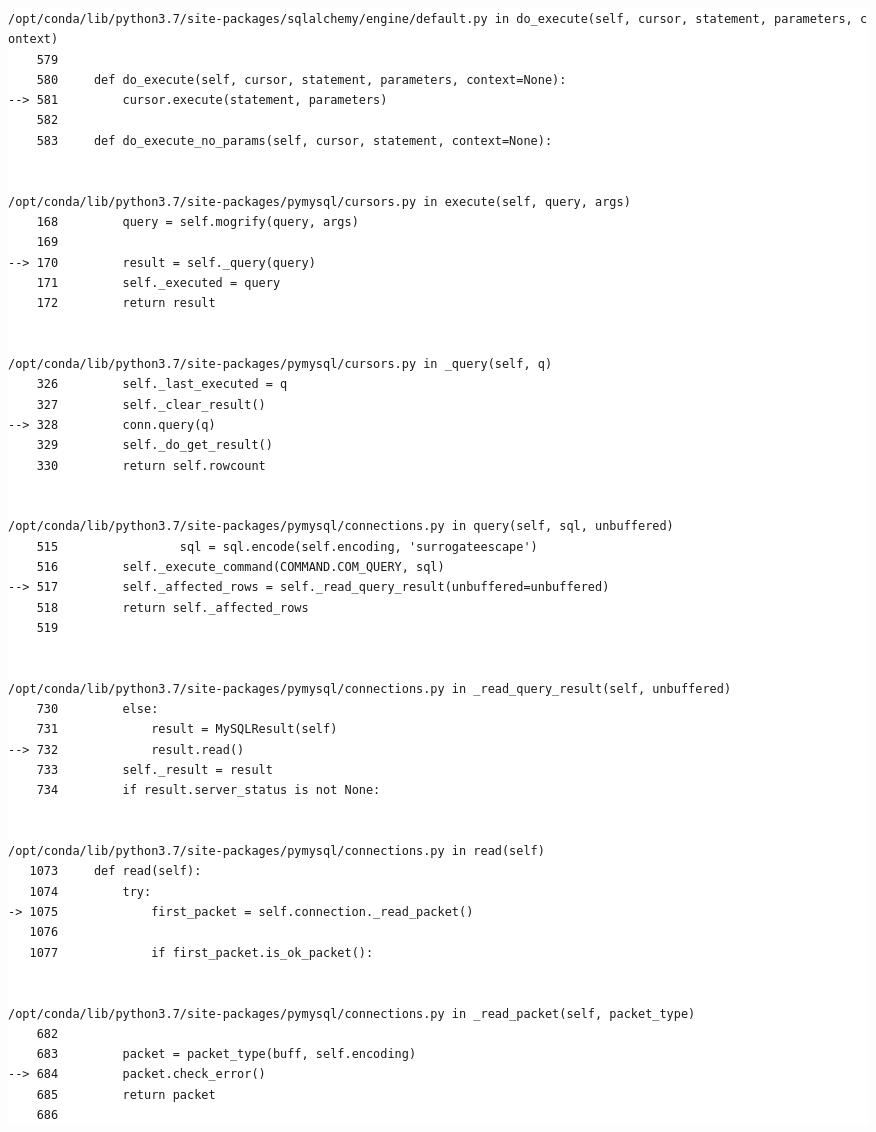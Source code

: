 
    /opt/conda/lib/python3.7/site-packages/sqlalchemy/engine/default.py in do_execute(self, cursor, statement, parameters, context)
        579 
        580     def do_execute(self, cursor, statement, parameters, context=None):
    --> 581         cursor.execute(statement, parameters)
        582 
        583     def do_execute_no_params(self, cursor, statement, context=None):


    /opt/conda/lib/python3.7/site-packages/pymysql/cursors.py in execute(self, query, args)
        168         query = self.mogrify(query, args)
        169 
    --> 170         result = self._query(query)
        171         self._executed = query
        172         return result


    /opt/conda/lib/python3.7/site-packages/pymysql/cursors.py in _query(self, q)
        326         self._last_executed = q
        327         self._clear_result()
    --> 328         conn.query(q)
        329         self._do_get_result()
        330         return self.rowcount


    /opt/conda/lib/python3.7/site-packages/pymysql/connections.py in query(self, sql, unbuffered)
        515                 sql = sql.encode(self.encoding, 'surrogateescape')
        516         self._execute_command(COMMAND.COM_QUERY, sql)
    --> 517         self._affected_rows = self._read_query_result(unbuffered=unbuffered)
        518         return self._affected_rows
        519 


    /opt/conda/lib/python3.7/site-packages/pymysql/connections.py in _read_query_result(self, unbuffered)
        730         else:
        731             result = MySQLResult(self)
    --> 732             result.read()
        733         self._result = result
        734         if result.server_status is not None:


    /opt/conda/lib/python3.7/site-packages/pymysql/connections.py in read(self)
       1073     def read(self):
       1074         try:
    -> 1075             first_packet = self.connection._read_packet()
       1076 
       1077             if first_packet.is_ok_packet():


    /opt/conda/lib/python3.7/site-packages/pymysql/connections.py in _read_packet(self, packet_type)
        682 
        683         packet = packet_type(buff, self.encoding)
    --> 684         packet.check_error()
        685         return packet
        686 
